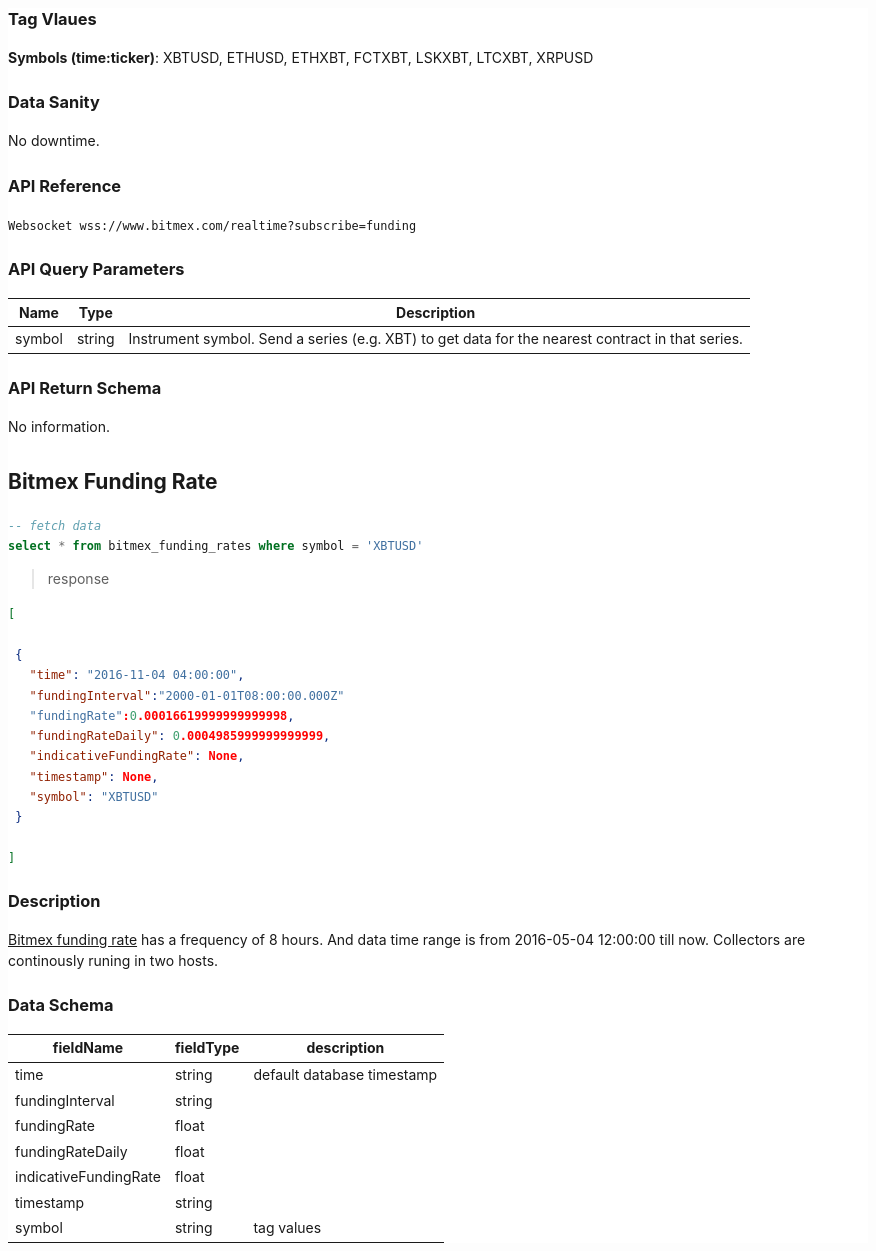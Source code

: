 ### Tag Vlaues 
**Symbols (time:ticker)**: XBTUSD, ETHUSD, ETHXBT, FCTXBT, LSKXBT, LTCXBT, XRPUSD

### Data Sanity
No downtime.

### API Reference

`Websocket wss://www.bitmex.com/realtime?subscribe=funding`

### API Query Parameters
Name | Type | Description
-----| ----- | --------- |
symbol | string | Instrument symbol. Send a series (e.g. XBT) to get data for the nearest contract in that series.


### API Return Schema
No information.


## Bitmex Funding Rate
```sql
-- fetch data
select * from bitmex_funding_rates where symbol = 'XBTUSD'
```

> response

```json
[

 {
   "time": "2016-11-04 04:00:00",
   "fundingInterval":"2000-01-01T08:00:00.000Z"
   "fundingRate":0.00016619999999999998,
   "fundingRateDaily": 0.0004985999999999999,
   "indicativeFundingRate": None,
   "timestamp": None,
   "symbol": "XBTUSD"
 }

]
```

### Description
[Bitmex funding rate](https://www.bitmex.com/app/fundingHistory) has a frequency of 8 hours. And data time range is from 2016-05-04 12:00:00 till now. Collectors are continously runing in two hosts.

### Data Schema
fieldName | fieldType | description
--------- | --------- | ---------- |
time | string | default database timestamp
fundingInterval       |string|
fundingRate           |float|
fundingRateDaily      |float|
indicativeFundingRate |float|
timestamp             |string|
symbol | string | tag values
